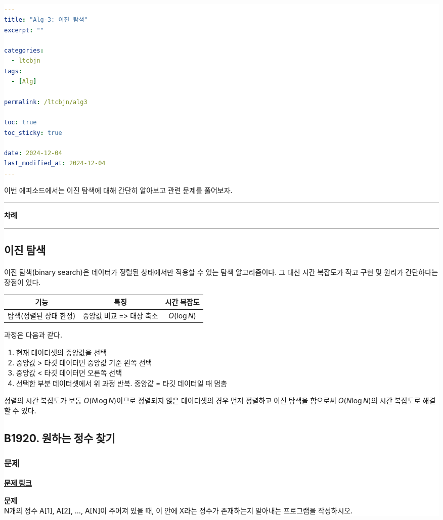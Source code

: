 ```yaml
---
title: "Alg-3: 이진 탐색"
excerpt: ""

categories:
  - ltcbjn
tags:
  - [Alg]

permalink: /ltcbjn/alg3

toc: true
toc_sticky: true

date: 2024-12-04
last_modified_at: 2024-12-04
---
```


이번 에피소드에서는 이진 탐색에 대해 간단히 알아보고 관련 문제를 풀어보자.

___

**차례**

___

## 이진 탐색

이진 탐색(binary search)은 데이터가 정렬된 상태에서만 적용할 수 있는 탐색 알고리즘이다. 그 대신 시간 복잡도가 작고 구현 및 원리가 간단하다는 장점이 있다.

|기능|특징|시간 복잡도|
|:----:|:----:|:----:|
|탐색(정렬된 상태 한정)|중앙값 비교 => 대상 축소|$O(\log N)$|

과정은 다음과 같다.

1. 현재 데이터셋의 중앙값을 선택
2. 중앙값 > 타깃 데이터면 중앙값 기준 왼쪽 선택
3. 중앙값 < 타깃 데이터면 오른쪽 선택
4. 선택한 부분 데이터셋에서 위 과정 반복. 중앙값 = 타깃 데이터일 때 멈춤

정렬의 시간 복잡도가 보통 $O(N\log N)$이므로 정렬되지 않은 데이터셋의 경우 먼저 정렬하고 이진 탐색을 함으로써 $O(N\log N)$의 시간 복잡도로 해결할 수 있다.

## B1920. 원하는 정수 찾기

### 문제

[**문제 링크**](https://www.acmicpc.net/problem/1920)

**문제**<br>
N개의 정수 A[1], A[2], …, A[N]이 주어져 있을 때, 이 안에 X라는 정수가 존재하는지 알아내는 프로그램을 작성하시오.
